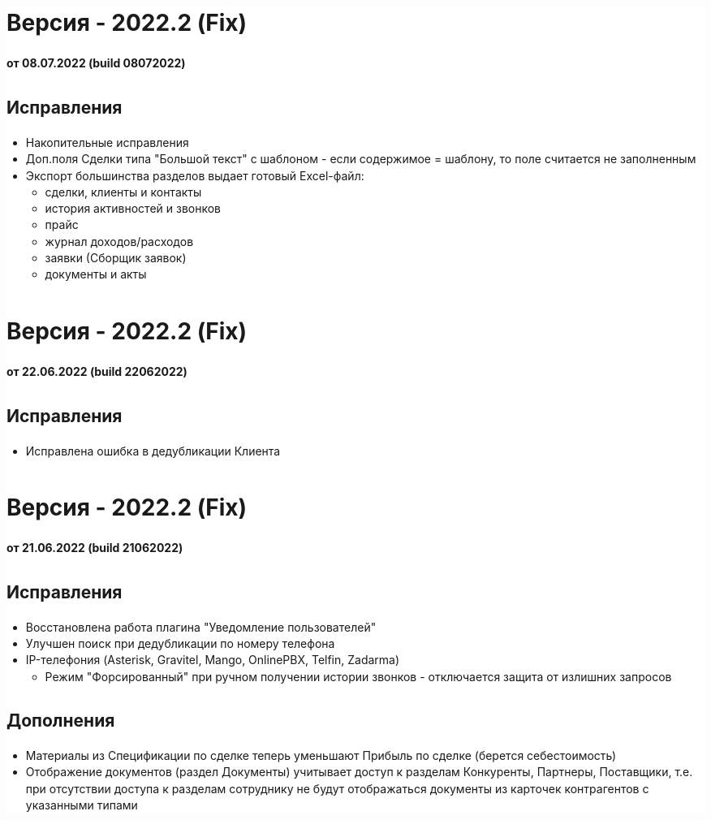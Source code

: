 
<a id="08072022"></a>
# Версия - 2022.2 (Fix)
#### от 08.07.2022 (build 08072022)

## Исправления

- Накопительные исправления
- Доп.поля Сделки типа "Большой текст" с шаблоном - если содержимое = шаблону, то поле считается не заполненным
- Экспорт большинства разделов выдает готовый Excel-файл:
  - сделки, клиенты и контакты
  - история активностей и звонков
  - прайс
  - журнал доходов/расходов
  - заявки (Сборщик заявок)
  - документы и акты


<a id="22062022"></a>
# Версия - 2022.2 (Fix)
#### от 22.06.2022 (build 22062022)

## Исправления

- Исправлена ошибка в дедубликации Клиента


<a id="21062022"></a>
# Версия - 2022.2 (Fix)
#### от 21.06.2022 (build 21062022)

## Исправления

- Восстановлена работа плагина "Уведомление пользователей"
- Улучшен поиск при дедубликации по номеру телефона
- IP-телефония (Asterisk, Gravitel, Mango, OnlinePBX, Telfin, Zadarma)
  - Режим "Форсированный" при ручном получении истории звонков - отключается защита от излишних запросов

## Дополнения

- Материалы из Спецификации по сделке теперь уменьшают Прибыль по сделке (берется себестоимость)
- Отображение документов (раздел Документы) учитывает доступ к разделам Конкуренты, Партнеры, Поставщики, т.е. при отсутствии доступа к разделам сотруднику не будут отображаться документы из карточек контрагентов с указанными типами
